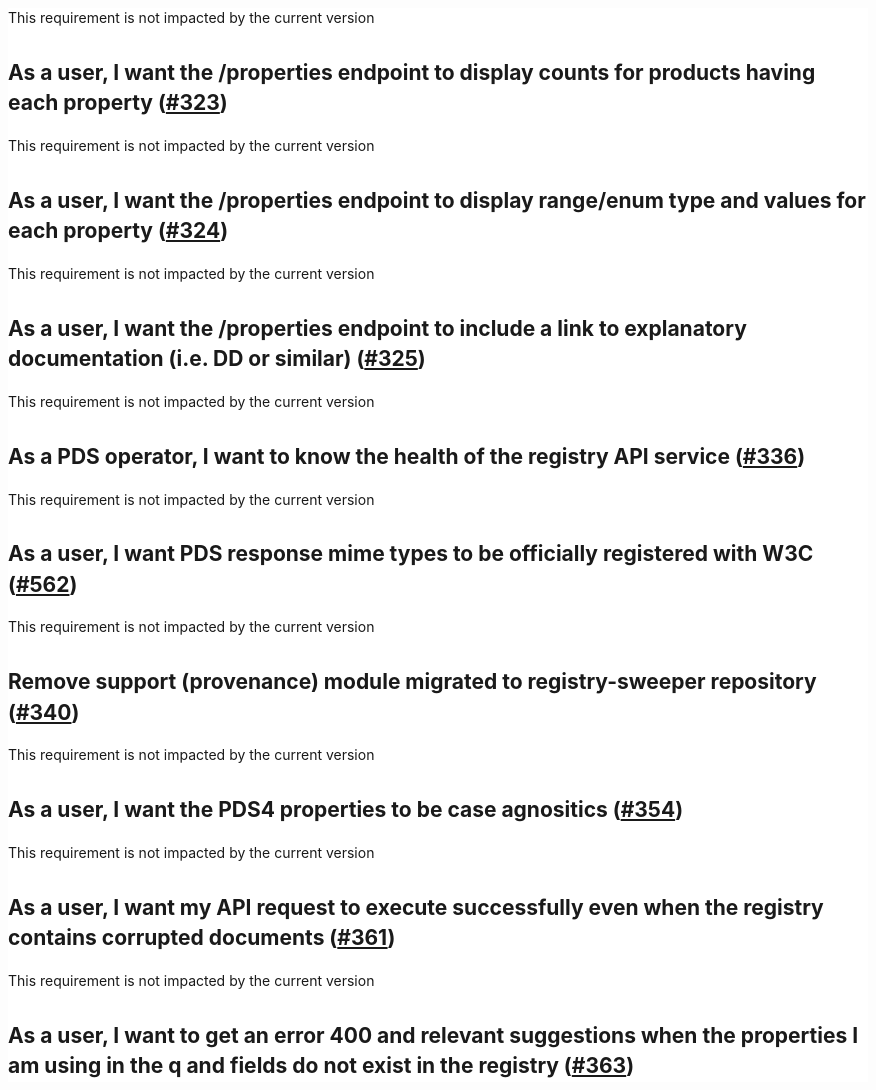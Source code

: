
This requirement is not impacted by the current version
## As a user, I want the /properties endpoint to display counts for products having each property ([#323](https://github.com/NASA-PDS/registry-api/issues/323)) 


This requirement is not impacted by the current version
## As a user, I want the /properties endpoint to display range/enum type and values for each property ([#324](https://github.com/NASA-PDS/registry-api/issues/324)) 


This requirement is not impacted by the current version
## As a user, I want the /properties endpoint to include a link to explanatory documentation (i.e. DD or similar) ([#325](https://github.com/NASA-PDS/registry-api/issues/325)) 


This requirement is not impacted by the current version
## As a PDS operator, I want to know the health of the registry API service ([#336](https://github.com/NASA-PDS/registry-api/issues/336)) 


This requirement is not impacted by the current version
## As a user, I want PDS response mime types to be officially registered with W3C ([#562](https://github.com/NASA-PDS/registry-api/issues/562)) 


This requirement is not impacted by the current version
## Remove support (provenance) module migrated to registry-sweeper repository ([#340](https://github.com/NASA-PDS/registry-api/issues/340)) 


This requirement is not impacted by the current version
## As a user, I want the PDS4 properties to be case agnositics ([#354](https://github.com/NASA-PDS/registry-api/issues/354)) 


This requirement is not impacted by the current version
## As a user, I want my API request to execute successfully even when the registry contains corrupted documents ([#361](https://github.com/NASA-PDS/registry-api/issues/361)) 


This requirement is not impacted by the current version
## As a user, I want to get an error 400 and relevant suggestions when the properties I am using in the q and fields do not exist in the registry ([#363](https://github.com/NASA-PDS/registry-api/issues/363)) 
